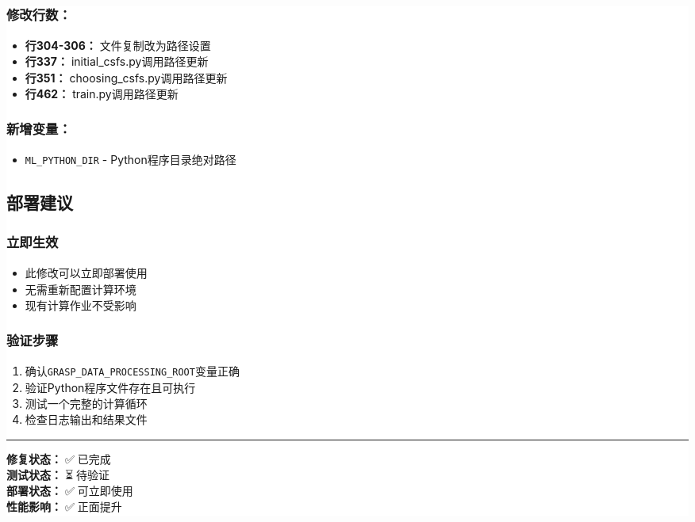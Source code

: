 ### 修改行数：
- **行304-306：** 文件复制改为路径设置
- **行337：** initial_csfs.py调用路径更新
- **行351：** choosing_csfs.py调用路径更新  
- **行462：** train.py调用路径更新

### 新增变量：
- `ML_PYTHON_DIR` - Python程序目录绝对路径

## 部署建议

### 立即生效
- 此修改可以立即部署使用
- 无需重新配置计算环境
- 现有计算作业不受影响

### 验证步骤
1. 确认`GRASP_DATA_PROCESSING_ROOT`变量正确
2. 验证Python程序文件存在且可执行
3. 测试一个完整的计算循环
4. 检查日志输出和结果文件

---

**修复状态：** ✅ 已完成  
**测试状态：** ⏳ 待验证  
**部署状态：** ✅ 可立即使用  
**性能影响：** ✅ 正面提升